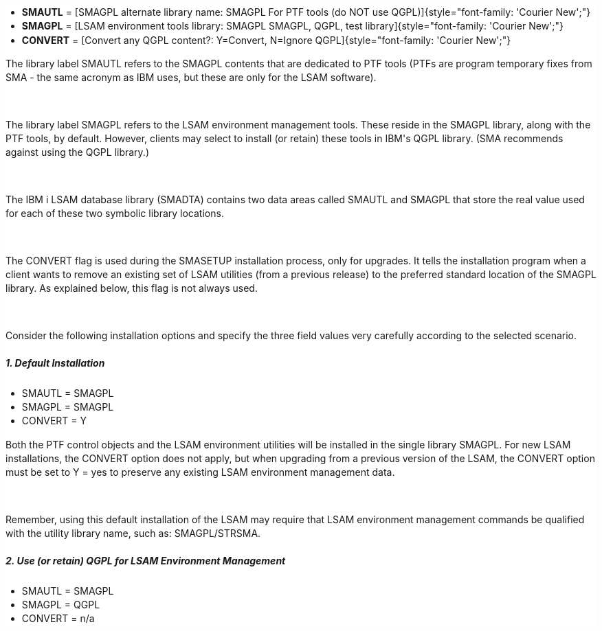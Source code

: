 -   **SMAUTL** = [SMAGPL alternate library name: SMAGPL For PTF tools     (do NOT use QGPL)]{style="font-family: 'Courier New';"}
-   **SMAGPL** = [LSAM environment tools library: SMAGPL SMAGPL, QGPL,     test library]{style="font-family: 'Courier New';"}
-   **CONVERT** = [Convert any QGPL content?: Y=Convert, N=Ignore     QGPL]{style="font-family: 'Courier New';"}

The library label SMAUTL refers to the SMAGPL contents that are
dedicated to PTF tools (PTFs are program temporary fixes from SMA - the
same acronym as IBM uses, but these are only for the LSAM software).

 

The library label SMAGPL refers to the LSAM environment management
tools. These reside in the SMAGPL library, along with the PTF tools, by
default. However, clients may select to install (or retain) these tools
in IBM\'s QGPL library. (SMA recommends against using the QGPL library.)

 

The IBM i LSAM database library (SMADTA) contains two data areas called
SMAUTL and SMAGPL that store the real value used for each of these two
symbolic library locations.

 

The CONVERT flag is used during the SMASETUP installation process, only
for upgrades. It tells the installation program when a client wants to
remove an existing set of LSAM utilities (from a previous release) to
the preferred standard location of the SMAGPL library. As explained
below, this flag is not always used.

 

Consider the following installation options and specify the three field
values very carefully according to the selected scenario.

##### 1. Default Installation

-   SMAUTL = SMAGPL
-   SMAGPL = SMAGPL
-   CONVERT = Y

Both the PTF control objects and the LSAM environment utilities will be
installed in the single library SMAGPL. For new LSAM installations, the
CONVERT option does not apply, but when upgrading from a previous
version of the LSAM, the CONVERT option must be set to Y = yes to
preserve any existing LSAM environment management data.

 

Remember, using this default installation of the LSAM may require that
LSAM environment management commands be qualified with the utility
library name, such as: SMAGPL/STRSMA.

##### 2. Use (or retain) QGPL for LSAM Environment Management

-   SMAUTL = SMAGPL
-   SMAGPL = QGPL
-   CONVERT = n/a
